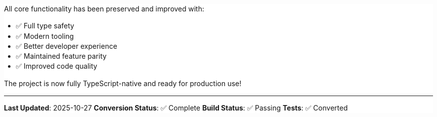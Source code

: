 All core functionality has been preserved and improved with:
- ✅ Full type safety
- ✅ Modern tooling
- ✅ Better developer experience
- ✅ Maintained feature parity
- ✅ Improved code quality

The project is now fully TypeScript-native and ready for production use!

---

**Last Updated**: 2025-10-27
**Conversion Status**: ✅ Complete
**Build Status**: ✅ Passing
**Tests**: ✅ Converted
